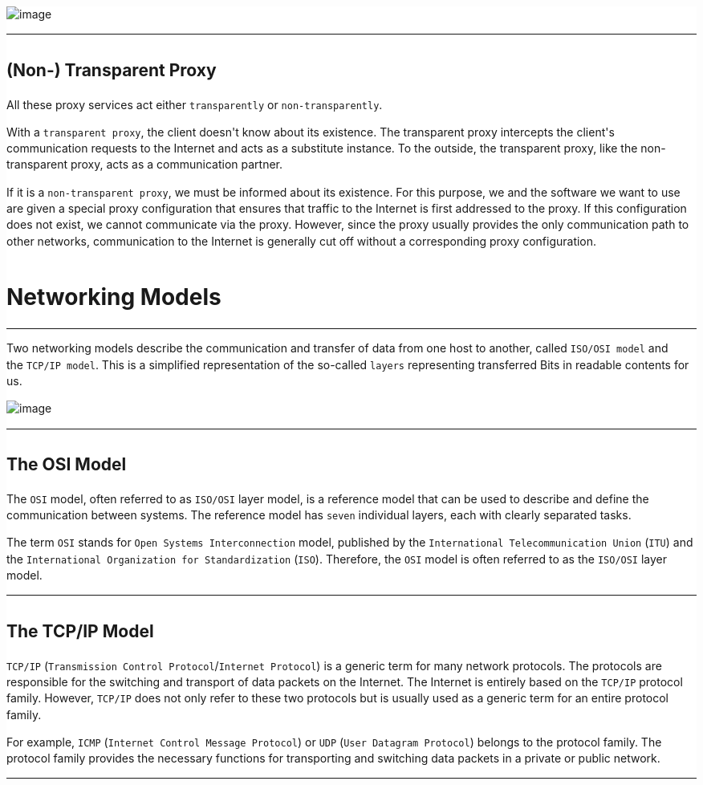![image](https://academy.hackthebox.com/storage/modules/34/redesigned/reverse_proxy.png)

---

## (Non-) Transparent Proxy

All these proxy services act either `transparently` or `non-transparently`.

With a `transparent proxy`, the client doesn't know about its existence. The transparent proxy intercepts the client's communication requests to the Internet and acts as a substitute instance. To the outside, the transparent proxy, like the non-transparent proxy, acts as a communication partner.

If it is a `non-transparent proxy`, we must be informed about its existence. For this purpose, we and the software we want to use are given a special proxy configuration that ensures that traffic to the Internet is first addressed to the proxy. If this configuration does not exist, we cannot communicate via the proxy. However, since the proxy usually provides the only communication path to other networks, communication to the Internet is generally cut off without a corresponding proxy configuration.
# Networking Models

---

Two networking models describe the communication and transfer of data from one host to another, called `ISO/OSI model` and the `TCP/IP model`. This is a simplified representation of the so-called `layers` representing transferred Bits in readable contents for us.

![image](https://academy.hackthebox.com/storage/modules/34/redesigned/net_models4.png)

---

## The OSI Model

The `OSI` model, often referred to as `ISO/OSI` layer model, is a reference model that can be used to describe and define the communication between systems. The reference model has `seven` individual layers, each with clearly separated tasks.

The term `OSI` stands for `Open Systems Interconnection` model, published by the `International Telecommunication Union` (`ITU`) and the `International Organization for Standardization` (`ISO`). Therefore, the `OSI` model is often referred to as the `ISO/OSI` layer model.

---

## The TCP/IP Model

`TCP/IP` (`Transmission Control Protocol`/`Internet Protocol`) is a generic term for many network protocols. The protocols are responsible for the switching and transport of data packets on the Internet. The Internet is entirely based on the `TCP/IP` protocol family. However, `TCP/IP` does not only refer to these two protocols but is usually used as a generic term for an entire protocol family.

For example, `ICMP` (`Internet Control Message Protocol`) or `UDP` (`User Datagram Protocol`) belongs to the protocol family. The protocol family provides the necessary functions for transporting and switching data packets in a private or public network.

---